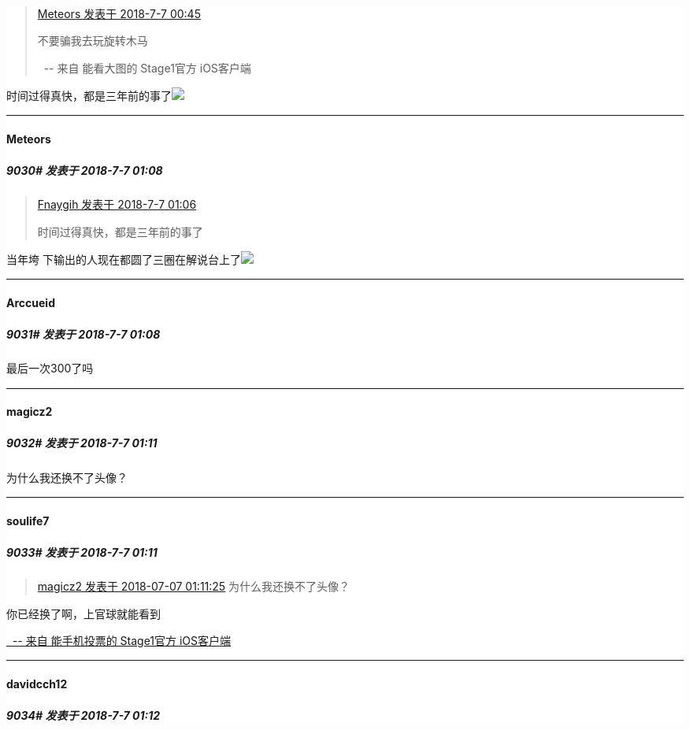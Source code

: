 
<blockquote><a href="httphttps://bbs.saraba1st.com/2b/forum.php?mod=redirect&amp;goto=findpost&amp;pid=40244816&amp;ptid=1719892" target="_blank">Meteors 发表于 2018-7-7 00:45</a>

不要骗我去玩旋转木马


  -- 来自 能看大图的 Stage1官方 iOS客户端</blockquote>
时间过得真快，都是三年前的事了<img src="https://static.saraba1st.com/image/smiley/face2017/013.png" referrerpolicy="no-referrer">


-----

####  Meteors  
##### 9030#       发表于 2018-7-7 01:08


<blockquote><a href="httphttps://bbs.saraba1st.com/2b/forum.php?mod=redirect&amp;goto=findpost&amp;pid=40244940&amp;ptid=1719892" target="_blank">Fnaygih 发表于 2018-7-7 01:06</a>

时间过得真快，都是三年前的事了</blockquote>
当年垮 下输出的人现在都圆了三圈在解说台上了<img src="https://static.saraba1st.com/image/smiley/face2017/065.png" referrerpolicy="no-referrer">


-----

####  Arccueid  
##### 9031#       发表于 2018-7-7 01:08


最后一次300了吗


-----

####  magicz2  
##### 9032#       发表于 2018-7-7 01:11


为什么我还换不了头像？


-----

####  soulife7  
##### 9033#       发表于 2018-7-7 01:11


<blockquote><a href="httphttps://bbs.saraba1st.com/2b/forum.php?mod=redirect&amp;goto=findpost&amp;pid=40244959&amp;ptid=1719892" target="_blank">magicz2 发表于 2018-07-07 01:11:25</a>
为什么我还换不了头像？</blockquote>你已经换了啊，上官球就能看到

[  -- 来自 能手机投票的 Stage1官方 iOS客户端](https://itunes.apple.com/fi/app/saraba1st/id1221237470?mt=8)


-----

####  davidcch12  
##### 9034#       发表于 2018-7-7 01:12

